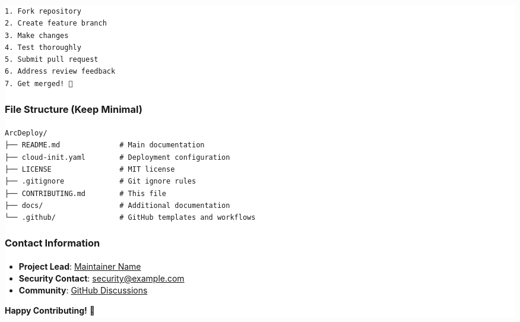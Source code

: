 ```
1. Fork repository
2. Create feature branch
3. Make changes
4. Test thoroughly
5. Submit pull request
6. Address review feedback
7. Get merged! 🎉
```

### File Structure (Keep Minimal)

```
ArcDeploy/
├── README.md              # Main documentation
├── cloud-init.yaml        # Deployment configuration
├── LICENSE                # MIT license
├── .gitignore             # Git ignore rules
├── CONTRIBUTING.md        # This file
├── docs/                  # Additional documentation
└── .github/               # GitHub templates and workflows
```

### Contact Information

- **Project Lead**: [Maintainer Name](mailto:maintainer@example.com)
- **Security Contact**: [security@example.com](mailto:security@example.com)
- **Community**: [GitHub Discussions](https://github.com/Pocklabs/ArcDeploy/discussions)

**Happy Contributing!** 🚀